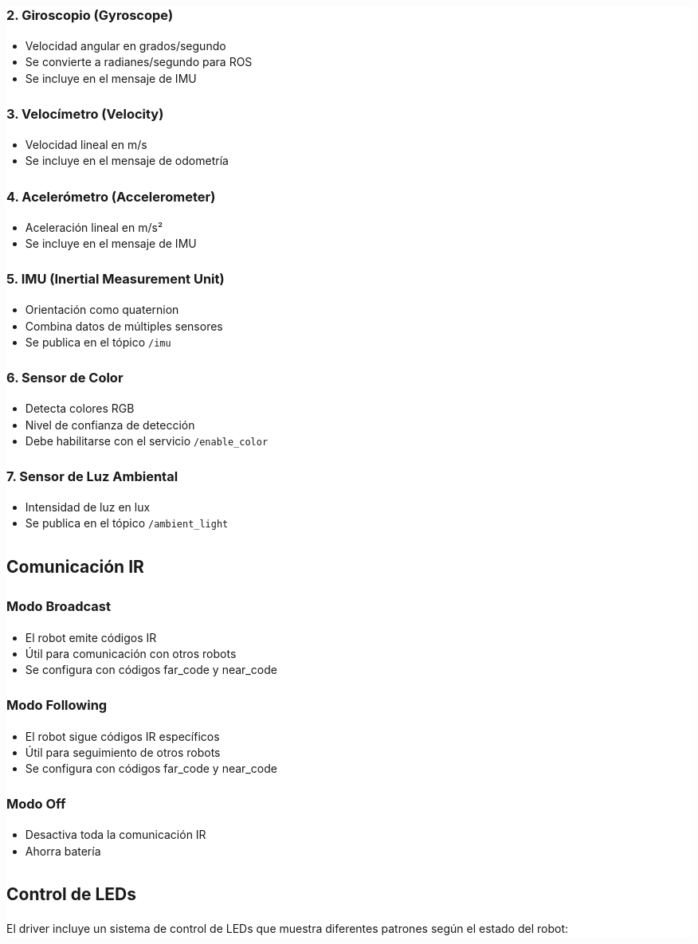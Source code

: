 ### 2. Giroscopio (Gyroscope)
- Velocidad angular en grados/segundo
- Se convierte a radianes/segundo para ROS
- Se incluye en el mensaje de IMU

### 3. Velocímetro (Velocity)
- Velocidad lineal en m/s
- Se incluye en el mensaje de odometría

### 4. Acelerómetro (Accelerometer)
- Aceleración lineal en m/s²
- Se incluye en el mensaje de IMU

### 5. IMU (Inertial Measurement Unit)
- Orientación como quaternion
- Combina datos de múltiples sensores
- Se publica en el tópico `/imu`

### 6. Sensor de Color
- Detecta colores RGB
- Nivel de confianza de detección
- Debe habilitarse con el servicio `/enable_color`

### 7. Sensor de Luz Ambiental
- Intensidad de luz en lux
- Se publica en el tópico `/ambient_light`

## Comunicación IR

### Modo Broadcast
- El robot emite códigos IR
- Útil para comunicación con otros robots
- Se configura con códigos far_code y near_code

### Modo Following
- El robot sigue códigos IR específicos
- Útil para seguimiento de otros robots
- Se configura con códigos far_code y near_code

### Modo Off
- Desactiva toda la comunicación IR
- Ahorra batería

## Control de LEDs

El driver incluye un sistema de control de LEDs que muestra diferentes patrones según el estado del robot:
